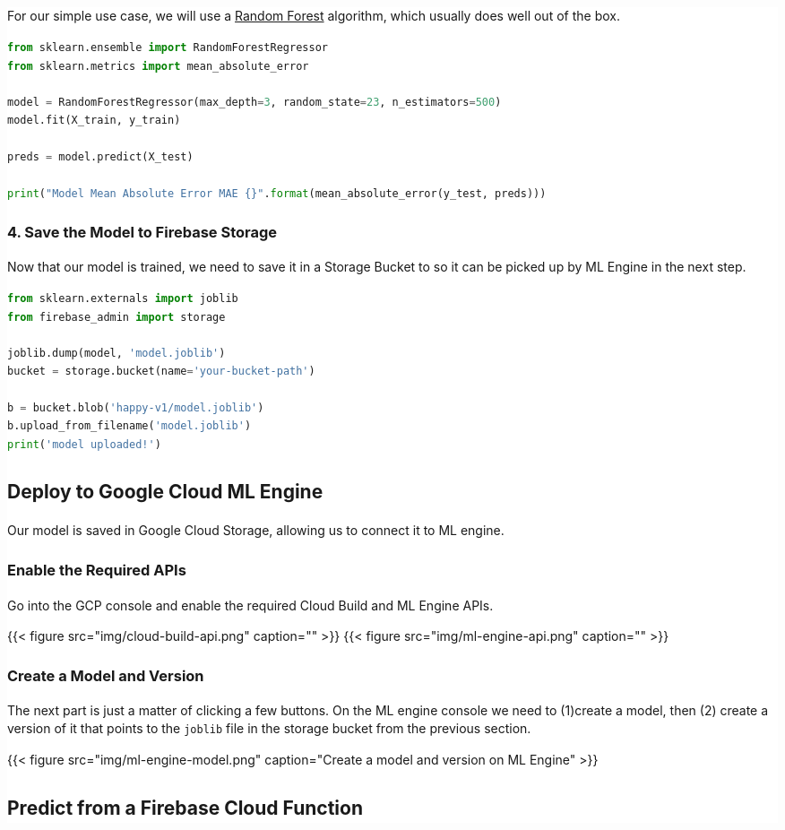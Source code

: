 For our simple use case, we will use a [Random Forest](http://scikit-learn.org/stable/modules/generated/sklearn.ensemble.RandomForestRegressor.html) algorithm, which usually does well out of the box. 

```python
from sklearn.ensemble import RandomForestRegressor
from sklearn.metrics import mean_absolute_error

model = RandomForestRegressor(max_depth=3, random_state=23, n_estimators=500)
model.fit(X_train, y_train)

preds = model.predict(X_test)

print("Model Mean Absolute Error MAE {}".format(mean_absolute_error(y_test, preds)))
```

### 4. Save the Model to Firebase Storage

Now that our model is trained, we need to save it in a Storage Bucket to so it can be picked up by ML Engine in the next step. 

```python
from sklearn.externals import joblib
from firebase_admin import storage

joblib.dump(model, 'model.joblib')
bucket = storage.bucket(name='your-bucket-path')

b = bucket.blob('happy-v1/model.joblib')
b.upload_from_filename('model.joblib')
print('model uploaded!')
```

## Deploy to Google Cloud ML Engine

Our model is saved in Google Cloud Storage, allowing us to connect it to ML engine. 

### Enable the Required APIs

Go into the GCP console and enable the required Cloud Build and ML Engine APIs. 

{{< figure src="img/cloud-build-api.png" caption="" >}}
{{< figure src="img/ml-engine-api.png" caption="" >}}


### Create a Model and Version

The next part is just a matter of clicking a few buttons. On the ML engine console we need to (1)create a model, then (2) create a version of it that points to the `joblib` file in the storage bucket from the previous section. 


{{< figure src="img/ml-engine-model.png" caption="Create a model and version on ML Engine" >}}

## Predict from a Firebase Cloud Function
